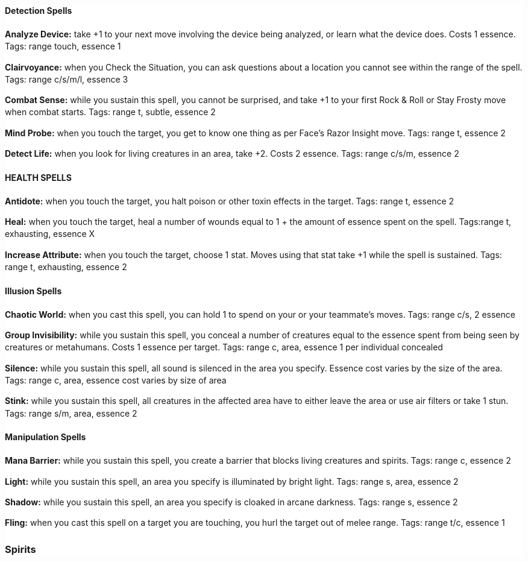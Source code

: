 #### Detection Spells

**Analyze Device:** take +1 to your next move involving the device being analyzed, or learn what the device does. Costs 1 essence. Tags: range touch, essence 1

**Clairvoyance:** when you Check the Situation, you can ask questions about a location you cannot see within the range of the spell. Tags: range c/s/m/l, essence 3

**Combat Sense:** while you sustain this spell, you cannot be surprised, and take +1 to your first Rock & Roll or Stay Frosty move when combat starts. Tags: range t, subtle, essence 2

**Mind Probe:** when you touch the target, you get to know one thing as per Face’s Razor Insight move. Tags: range t, essence 2

**Detect Life:** when you look for living creatures in an area, take +2\. Costs 2 essence. Tags: range c/s/m, essence 2

#### HEALTH SPELLS

**Antidote:** when you touch the target, you halt poison or other toxin effects in the target. Tags: range t, essence 2

**Heal:** when you touch the target, heal a number of wounds equal to 1 + the amount of essence spent on the spell. Tags:range t, exhausting, essence X

**Increase Attribute:** when you touch the target, choose 1 stat. Moves using that stat take +1 while the spell is sustained. Tags: range t, exhausting, essence 2

#### Illusion Spells

**Chaotic World:** when you cast this spell, you can hold 1 to spend on your or your teammate’s moves. Tags: range c/s, 2 essence

**Group Invisibility:** while you sustain this spell, you conceal a number of creatures equal to the essence spent from being seen by creatures or metahumans. Costs 1 essence per target. Tags: range c, area, essence 1 per individual concealed

**Silence:** while you sustain this spell, all sound is silenced in the area you specify. Essence cost varies by the size of the area. Tags: range c, area, essence cost varies by size of area

**Stink:** while you sustain this spell, all creatures in the affected area have to either leave the area or use air filters or take 1 stun. Tags: range s/m, area, essence 2

#### Manipulation Spells

**Mana Barrier:** while you sustain this spell, you create a barrier that blocks living creatures and spirits. Tags: range c, essence 2

**Light:** while you sustain this spell, an area you specify is illuminated by bright light. Tags: range s, area, essence 2

**Shadow:** while you sustain this spell, an area you specify is cloaked in arcane darkness. Tags: range s, essence 2

**Fling:** when you cast this spell on a target you are touching, you hurl the target out of melee range. Tags: range t/c, essence 1

### Spirits
